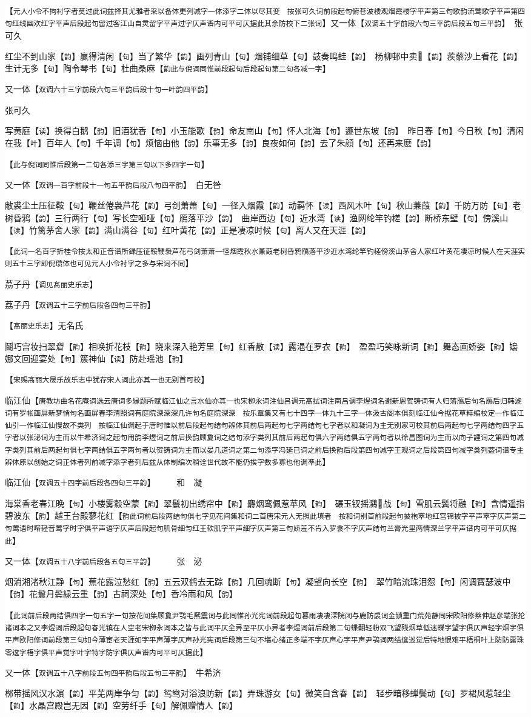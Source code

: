 【`元人小令不拘衬字者莫过此词兹择其尤雅者采以备体更列减字一体添字二体以尽其变　按张可久词前段起句俯苍波楼观烟霞楼字平声第三句歌韵流莺歌字平声第四句红线幽欢红字平声后段起句留过客江山自灵留字平声过字仄声谱内可平可仄据此其余防校下二张词`】又一体【`双调五十字前段六句三平韵后段五句三平韵`】　张可久  

红尘不到山家【`韵`】赢得清闲【`句`】当了繁华【`韵`】画列青山【`句`】烟铺细草【`句`】鼓奏鸣蛙【`韵`】　杨柳邨中卖【`韵`】蒺藜沙上看花【`韵`】生计无多【`句`】陶令琴书【`句`】杜曲桑麻【`韵此与倪词同惟前段起句后段起句第二句各减一字`】  

又一体【`双调六十三字前段六句三平韵后段十句一叶韵四平韵`】  

张可久  

写黄庭【`读`】换得白鹅【`韵`】旧酒犹香【`句`】小玉能歌【`韵`】命友南山【`句`】怀人北海【`句`】遯世东坡【`韵`】　昨日春【`句`】今日秋【`句`】清闲在我【`叶`】百年人【`句`】千年调【`句`】烦恼由他【`韵`】乐事无多【`韵`】良夜如何【`韵`】去了朱顔【`句`】还再来麽【`韵`】  

【`此与倪词同惟后段第一二句各添三字第三句以下多四字一句`】  

又一体【`双调一百字前段十一句五平韵后段八句四平韵`】　白无咎  

敝裘尘土压征鞍【`句`】鞭丝倦袅芦花【`韵`】弓剑萧萧【`句`】一径入烟霞【`韵`】动羁怀【`读`】西风木叶【`句`】秋山蒹葭【`韵`】千防万防【`句`】老树昏鸦【`韵`】三行两行【`句`】写长空哑哑【`句`】鴈落平沙【`韵`】　曲岸西边【`句`】近水湾【`读`】渔网纶竿钓槎【`韵`】断桥东壁【`句`】傍溪山【`读`】竹篱茅舍人家【`韵`】满山满谷【`句`】红叶黄花【`韵`】正是凄凉时候【`句`】离人又在天涯【`韵`】  

【`此词一名百字折桂令按太和正音谱所録压征鞍鞭袅芦花弓剑萧萧一径烟霞秋水蒹葭老树昏鸦鴈落平沙近水湾纶竿钓槎傍溪山茅舍人家红叶黄花凄凉时候人在天涯实则五十三字即倪瓒体也可见元人小令衬字之多与宋词不同`】  

茘子丹【`调见髙丽史乐志`】  

荔子丹【`双调五十三字前后段各四句三平韵`】  

【`髙丽史乐志`】无名氏  

鬬巧宫妆扫翠睂【`韵`】相唤折花枝【`韵`】晓来深入艳芳里【`句`】红香散【`读`】露浥在罗衣【`韵`】　盈盈巧笑咏新词【`韵`】舞态画娇姿【`韵`】嬝娜文回迎宴处【`句`】簇神仙【`读`】防赴瑶池【`韵`】  

【`宋赐髙丽大晟乐故乐志中犹存宋人词此亦其一也无别首可校`】  

临江仙【`唐教坊曲名花庵词选云唐词多縁题所赋临江仙之言水仙亦其一也宋栁永词注仙吕调元髙拭词注南吕调李煜词名谢新恩贺铸词有人归落鴈后句名鴈后归韩淲词有罗帐画屏新梦悄句名画屏春李清照词有庭院深深深几许句名庭院深深　按乐章集又有七十四字一体九十三字一体汲古阁本俱刻临江仙今据花草粹编校定一作临江仙引一作临江仙慢故不类列　按临江仙调起于唐时惟以前后段起句结句辨体其前后两起句七字两结句七字者以和凝词为主无别家可校其前后两起句七字两结句四字五字者以张泌词为主而以牛希济词之起句用韵李煜词之前后换韵顾敻词之结句添字类列其前后两起句俱六字两结俱五字两句者以徐昌图词为主而以向子諲词之第四句减字类列其前后两起句俱七字两结俱五字两句者以贺铸词为主而以晏几道词之第二句添字冯延已词之前后换韵后段第四句减字王观词之后段第四句减字类列葢词谱专主辨体原以创始之词正体者列前减字添字者列后兹从体制编次稍诠世代故不能仍挨字数多寡也他调凖此`】  

临江仙【`双调五十四字前后段各四句三平韵`】　　　和　凝  

海棠香老春江晩【`句`】小楼雾縠空蒙【`韵`】翠鬟初出绣帘中【`韵`】麝烟鸾佩惹苹风【`韵`】　碾玉钗摇鸂战【`句`】雪肌云鬓将融【`韵`】含情遥指碧波东【`韵`】越王台殿蓼花红【`韵此词前后段两结句俱七字见花间集和词二首唐宋元人无照此填者　按和词别首前段起句披袍窣地红宫锦披字平声窣字仄声第二句莺语时啭轻音莺字时字俱平声语字仄声后段起句肌骨细匀红王软肌字平声细字仄声第三句娇羞不肯入罗衾不字仄声结句兰膏光里两情深兰字平声谱内可平可仄据此`】  

又一体【`双调五十八字前后段各五句三平韵`】　　　张　泌  

烟消湘渚秋江静【`句`】蕉花露泣愁红【`韵`】五云双鹤去无踪【`韵`】几回魂断【`句`】凝望向长空【`韵`】　翠竹暗流珠泪怨【`句`】闲调寳瑟波中【`韵`】花鬟月鬓緑云重【`韵`】古祠深处【`句`】香冷雨和风【`韵`】  

【`此词前后段两结俱四字一句五字一句按花间集顾敻尹鹗毛熈震词与此同惟孙光宪词前段起句暮雨凄凄深院闭与鹿防扆词金锁重门荒苑静同宋欧阳修蔡伸赵彦端张抡诸词本之又李煜词后段起句春光镇在人空老宋栁永词本之皆与此词平仄全异至平仄小异者李煜词前后段第二句蝶翻轻粉双飞望残烟草低迷蝶字望字俱仄声轻字烟字俱平声欧阳修词前段第三句如今薄宦老天涯如字平声薄字仄声孙光宪词后段第三句不堪心绪正多端不字仄声心字平声尹鹗词两结逡巡觉后特地恨难平梧桐叶上防防露珠零逡字梧字俱平声觉字叶字特字防字俱仄声谱内可平可仄据此`】  

又一体【`双调五十八字前段五句四平韵后段五句三平韵`】　牛希济  

桞带摇风汉水濵【`韵`】平芜两岸争匀【`韵`】鸳鸯对浴浪防新【`韵`】弄珠游女【`句`】微笑自含春【`韵`】　轻步暗移蝉鬓动【`句`】罗裙风惹轻尘【`韵`】水晶宫殿岂无因【`韵`】空劳纤手【`句`】解佩赠情人【`韵`】  
